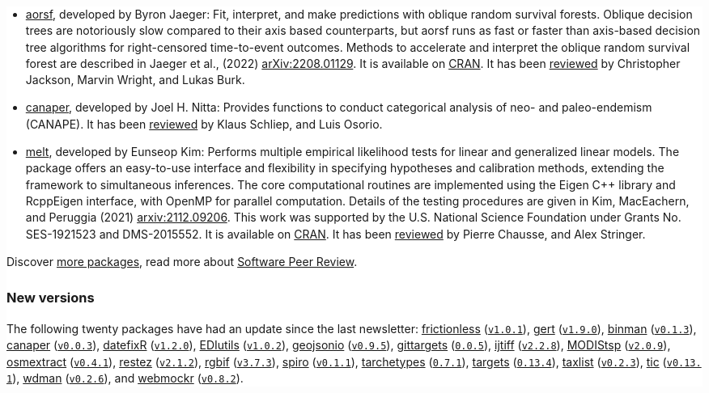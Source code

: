 + [aorsf](https://docs.ropensci.org/aorsf), developed by Byron Jaeger: Fit, interpret, and make predictions with oblique random survival forests. Oblique decision trees are notoriously slow compared to their axis based counterparts, but aorsf runs as fast or faster than axis-based decision tree algorithms for right-censored time-to-event outcomes. Methods to accelerate and interpret the oblique random survival forest are described in Jaeger et al., (2022) <arXiv:2208.01129>.  It is available on [CRAN]( https://CRAN.R-project.org/package=aorsf). It has been [reviewed](https://github.com/ropensci/software-review/issues/532/) by Christopher Jackson, Marvin Wright, and Lukas Burk.

+ [canaper](https://docs.ropensci.org/canaper), developed by Joel H. Nitta: Provides functions to conduct categorical analysis of neo- and paleo-endemism (CANAPE). It has been [reviewed](https://github.com/ropensci/software-review/issues/475) by Klaus Schliep, and Luis Osorio.

+ [melt](https://docs.ropensci.org/melt), developed by Eunseop Kim: Performs multiple empirical likelihood tests for linear and generalized linear models. The package offers an easy-to-use interface and flexibility in specifying hypotheses and calibration methods, extending the framework to simultaneous inferences. The core computational routines are implemented using the Eigen C++ library and RcppEigen interface, with OpenMP for parallel computation. Details of the testing procedures are given in Kim, MacEachern, and Peruggia (2021) <arxiv:2112.09206>. This work was supported by the U.S. National Science Foundation under Grants No. SES-1921523 and DMS-2015552.  It is available on [CRAN]( https://CRAN.R-project.org/package=melt). It has been [reviewed](https://github.com/ropensci/software-review/issues/550) by Pierre Chausse, and Alex Stringer.

Discover [more packages](/packages), read more about [Software Peer Review](/software-review).

### New versions



The following twenty packages have had an update since the last newsletter: [frictionless](https://docs.ropensci.org/frictionless "Read and Write Frictionless Data Packages") ([`v1.0.1`](https://github.com/frictionlessdata/frictionless-r/releases/tag/v1.0.1)), [gert](https://docs.ropensci.org/gert "Simple Git Client for R") ([`v1.9.0`](https://github.com/r-lib/gert/releases/tag/v1.9.0)), [binman](https://docs.ropensci.org/binman "A Binary Download Manager") ([`v0.1.3`](https://github.com/ropensci/binman/releases/tag/v0.1.3)), [canaper](https://docs.ropensci.org/canaper "Categorical Analysis of Neo- And Paleo-Endemism") ([`v0.0.3`](https://github.com/ropensci/canaper/releases/tag/v0.0.3)), [datefixR](https://docs.ropensci.org/datefixR "Standardize Dates in Different Formats or with Missing Data") ([`v1.2.0`](https://github.com/ropensci/datefixR/releases/tag/v1.2.0)), [EDIutils](https://docs.ropensci.org/EDIutils "An API Client for the Environmental Data Initiative Repository") ([`v1.0.2`](https://github.com/ropensci/EDIutils/releases/tag/v1.0.2)), [geojsonio](https://docs.ropensci.org/geojsonio "Convert Data from and to GeoJSON or TopoJSON") ([`v0.9.5`](https://github.com/ropensci/geojsonio/releases/tag/v0.9.5)), [gittargets](https://docs.ropensci.org/gittargets "Data Version Control for the Targets Package") ([`0.0.5`](https://github.com/ropensci/gittargets/releases/tag/0.0.5)), [ijtiff](https://docs.ropensci.org/ijtiff "Comprehensive TIFF I/O with Full Support for ImageJ TIFF Files") ([`v2.2.8`](https://github.com/ropensci/ijtiff/releases/tag/v2.2.8)), [MODIStsp](https://docs.ropensci.org/MODIStsp "Find, Download and Process MODIS Land Products
    Data") ([`v2.0.9`](https://github.com/ropensci/MODIStsp/releases/tag/v2.0.9)), [osmextract](https://docs.ropensci.org/osmextract "Download and Import Open Street Map Data Extracts") ([`v0.4.1`](https://github.com/ropensci/osmextract/releases/tag/v0.4.1)), [restez](https://docs.ropensci.org/restez "Create and Query a Local Copy of GenBank in R") ([`v2.1.2`](https://github.com/ropensci/restez/releases/tag/v2.1.2)), [rgbif](https://docs.ropensci.org/rgbif "Interface to the Global Biodiversity Information Facility API") ([`v3.7.3`](https://github.com/ropensci/rgbif/releases/tag/v3.7.3)), [spiro](https://docs.ropensci.org/spiro "Manage Data from Cardiopulmonary Exercise Testing") ([`v0.1.1`](https://github.com/ropensci/spiro/releases/tag/v0.1.1)), [tarchetypes](https://docs.ropensci.org/tarchetypes "Archetypes for Targets") ([`0.7.1`](https://github.com/ropensci/tarchetypes/releases/tag/0.7.1)), [targets](https://docs.ropensci.org/targets "Dynamic Function-Oriented Make-Like Declarative Workflows") ([`0.13.4`](https://github.com/ropensci/targets/releases/tag/0.13.4)), [taxlist](https://docs.ropensci.org/taxlist "Handling Taxonomic Lists") ([`v0.2.3`](https://github.com/ropensci/taxlist/releases/tag/v0.2.3)), [tic](https://docs.ropensci.org/tic "CI-Agnostic Workflow Definitions") ([`v0.13.1`](https://github.com/ropensci/tic/releases/tag/v0.13.1)), [wdman](https://docs.ropensci.org/wdman "Webdriver/Selenium Binary Manager") ([`v0.2.6`](https://github.com/ropensci/wdman/releases/tag/v0.2.6)), and [webmockr](https://docs.ropensci.org/webmockr "Stubbing and Setting Expectations on HTTP Requests") ([`v0.8.2`](https://github.com/ropensci/webmockr/releases/tag/v0.8.2)).
